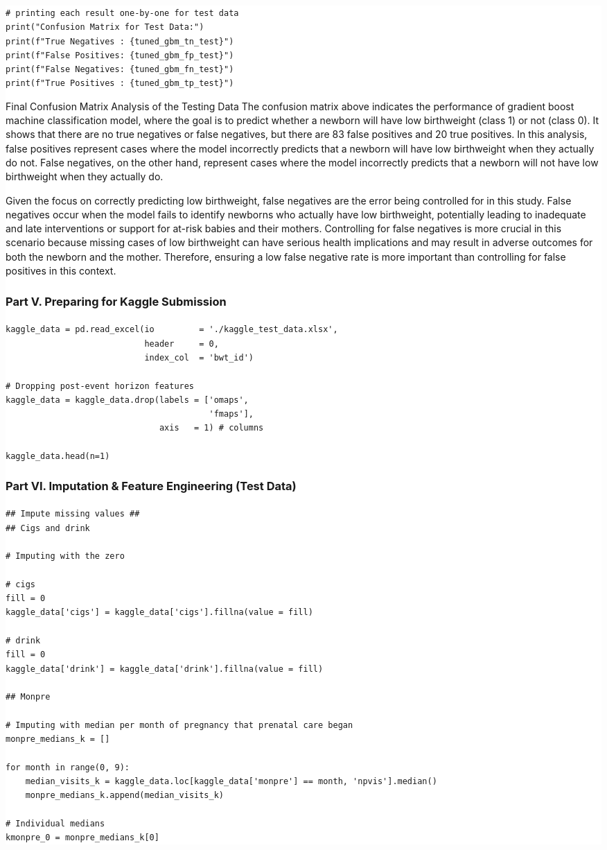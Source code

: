```
# printing each result one-by-one for test data
print("Confusion Matrix for Test Data:")
print(f"True Negatives : {tuned_gbm_tn_test}")
print(f"False Positives: {tuned_gbm_fp_test}")
print(f"False Negatives: {tuned_gbm_fn_test}")
print(f"True Positives : {tuned_gbm_tp_test}")
```
Final Confusion Matrix Analysis of the Testing Data
The confusion matrix above indicates the performance of gradient boost machine classification model, where the goal is to predict whether a newborn will have low birthweight (class 1) or not (class 0). It shows that there are no true negatives or false negatives, but there are 83 false positives and 20 true positives. In this analysis, false positives represent cases where the model incorrectly predicts that a newborn will have low birthweight when they actually do not. False negatives, on the other hand, represent cases where the model incorrectly predicts that a newborn will not have low birthweight when they actually do.

Given the focus on correctly predicting low birthweight, false negatives are the error being controlled for in this study. False negatives occur when the model fails to identify newborns who actually have low birthweight, potentially leading to inadequate and late interventions or support for at-risk babies and their mothers. Controlling for false negatives is more crucial in this scenario because missing cases of low birthweight can have serious health implications and may result in adverse outcomes for both the newborn and the mother. Therefore, ensuring a low false negative rate is more important than controlling for false positives in this context.

### Part V. Preparing for Kaggle Submission
```
kaggle_data = pd.read_excel(io         = './kaggle_test_data.xlsx',
                            header     = 0,
                            index_col  = 'bwt_id')

# Dropping post-event horizon features
kaggle_data = kaggle_data.drop(labels = ['omaps',
                                         'fmaps'],
                               axis   = 1) # columns

kaggle_data.head(n=1)
```
### Part VI. Imputation & Feature Engineering (Test Data)
```
## Impute missing values ##
## Cigs and drink

# Imputing with the zero

# cigs
fill = 0
kaggle_data['cigs'] = kaggle_data['cigs'].fillna(value = fill)

# drink
fill = 0
kaggle_data['drink'] = kaggle_data['drink'].fillna(value = fill)

## Monpre

# Imputing with median per month of pregnancy that prenatal care began
monpre_medians_k = []

for month in range(0, 9):
    median_visits_k = kaggle_data.loc[kaggle_data['monpre'] == month, 'npvis'].median()
    monpre_medians_k.append(median_visits_k)

# Individual medians
kmonpre_0 = monpre_medians_k[0]
```